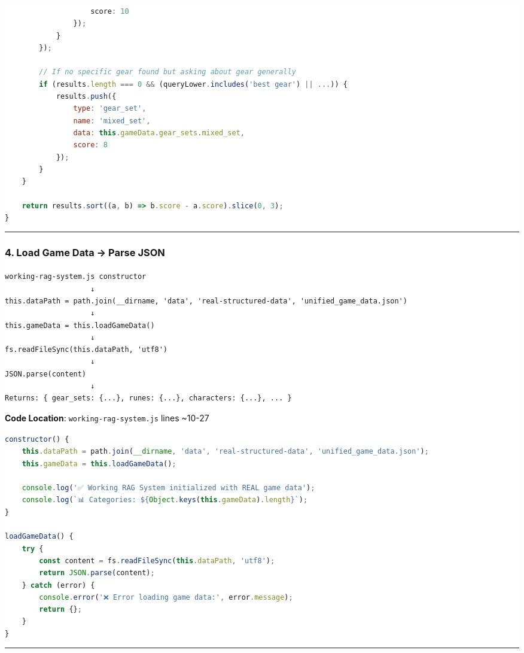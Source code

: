 ```javascript
                    score: 10
                });
            }
        });
        
        // If no specific gear found but asking about gear generally
        if (results.length === 0 && (queryLower.includes('best gear') || ...)) {
            results.push({
                type: 'gear_set',
                name: 'mixed_set',
                data: this.gameData.gear_sets.mixed_set,
                score: 8
            });
        }
    }
    
    return results.sort((a, b) => b.score - a.score).slice(0, 3);
}
```

---

### 4. **Load Game Data** → **Parse JSON**

```
working-rag-system.js constructor
                    ↓
this.dataPath = path.join(__dirname, 'data', 'real-structured-data', 'unified_game_data.json')
                    ↓
this.gameData = this.loadGameData()
                    ↓
fs.readFileSync(this.dataPath, 'utf8')
                    ↓
JSON.parse(content)
                    ↓
Returns: { gear_sets: {...}, runes: {...}, characters: {...}, ... }
```

**Code Location**: `working-rag-system.js` lines ~10-27
```javascript
constructor() {
    this.dataPath = path.join(__dirname, 'data', 'real-structured-data', 'unified_game_data.json');
    this.gameData = this.loadGameData();
    
    console.log('✅ Working RAG System initialized with REAL game data');
    console.log(`📊 Categories: ${Object.keys(this.gameData).length}`);
}

loadGameData() {
    try {
        const content = fs.readFileSync(this.dataPath, 'utf8');
        return JSON.parse(content);
    } catch (error) {
        console.error('❌ Error loading game data:', error.message);
        return {};
    }
}
```

---